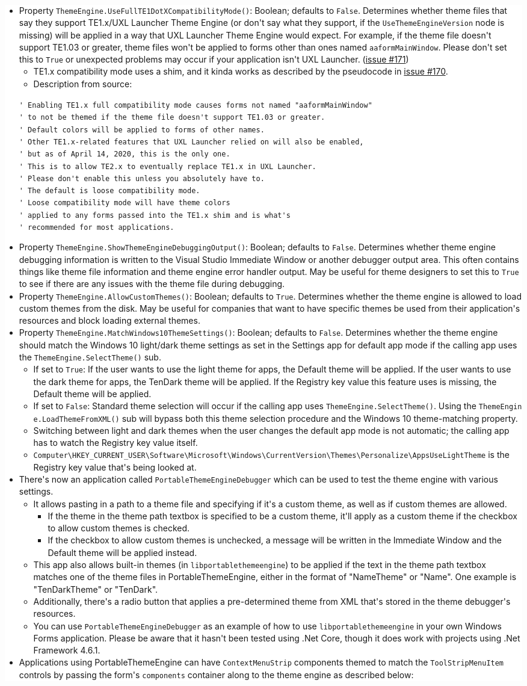   - Property `ThemeEngine.UseFullTE1DotXCompatibilityMode()`: Boolean; defaults to `False`. Determines whether theme files that say they support TE1.x/UXL Launcher Theme Engine (or don't say what they support, if the `UseThemeEngineVersion` node is missing) will be applied in a way that UXL Launcher Theme Engine would expect. For example, if the theme file doesn't support TE1.03 or greater, theme files won't be applied to forms other than ones named `aaformMainWindow`. Please don't set this to `True` or unexpected problems may occur if your application isn't UXL Launcher. ([issue #171](https://github.com/DrewNaylor/UXL-Launcher/issues/171))
    - TE1.x compatibility mode uses a shim, and it kinda works as described by the pseudocode in [issue #170](https://github.com/DrewNaylor/UXL-Launcher/issues/170).
    - Description from source:
    ```vbnet
    ' Enabling TE1.x full compatibility mode causes forms not named "aaformMainWindow"
    ' to not be themed if the theme file doesn't support TE1.03 or greater.
    ' Default colors will be applied to forms of other names.
    ' Other TE1.x-related features that UXL Launcher relied on will also be enabled,
    ' but as of April 14, 2020, this is the only one.
    ' This is to allow TE2.x to eventually replace TE1.x in UXL Launcher.
    ' Please don't enable this unless you absolutely have to.
    ' The default is loose compatibility mode.
    ' Loose compatibility mode will have theme colors
    ' applied to any forms passed into the TE1.x shim and is what's
    ' recommended for most applications.
      ```
  - Property `ThemeEngine.ShowThemeEngineDebuggingOutput()`: Boolean; defaults to `False`. Determines whether theme engine debugging information is written to the Visual Studio Immediate Window or another debugger output area. This often contains things like theme file information and theme engine error handler output. May be useful for theme designers to set this to `True` to see if there are any issues with the theme file during debugging.
  - Property `ThemeEngine.AllowCustomThemes()`: Boolean; defaults to `True`. Determines whether the theme engine is allowed to load custom themes from the disk. May be useful for companies that want to have specific themes be used from their application's resources and block loading external themes.
  - Property `ThemeEngine.MatchWindows10ThemeSettings()`: Boolean; defaults to `False`. Determines whether the theme engine should match the Windows 10 light/dark theme settings as set in the Settings app for default app mode if the calling app uses the `ThemeEngine.SelectTheme()` sub.
    - If set to `True`: If the user wants to use the light theme for apps, the Default theme will be applied. If the user wants to use the dark theme for apps, the TenDark theme will be applied. If the Registry key value this feature uses is missing, the Default theme will be applied.
    - If set to `False`: Standard theme selection will occur if the calling app uses `ThemeEngine.SelectTheme()`. Using the `ThemeEngine.LoadThemeFromXML()` sub will bypass both this theme selection procedure and the Windows 10 theme-matching property.
    - Switching between light and dark themes when the user changes the default app mode is not automatic; the calling app has to watch the Registry key value itself.
    - `Computer\HKEY_CURRENT_USER\Software\Microsoft\Windows\CurrentVersion\Themes\Personalize\AppsUseLightTheme` is the Registry key value that's being looked at.
- There's now an application called `PortableThemeEngineDebugger` which can be used to test the theme engine with various settings.
  - It allows pasting in a path to a theme file and specifying if it's a custom theme, as well as if custom themes are allowed.
    - If the theme in the theme path textbox is specified to be a custom theme, it'll apply as a custom theme if the checkbox to allow custom themes is checked.
	- If the checkbox to allow custom themes is unchecked, a message will be written in the Immediate Window and the Default theme will be applied instead.
  - This app also allows built-in themes (in `libportablethemeengine`) to be applied if the text in the theme path textbox matches one of the theme files in PortableThemeEngine, either in the format of "NameTheme" or "Name". One example is "TenDarkTheme" or "TenDark".
  - Additionally, there's a radio button that applies a pre-determined theme from XML that's stored in the theme debugger's resources.
  - You can use `PortableThemeEngineDebugger` as an example of how to use `libportablethemeengine` in your own Windows Forms application. Please be aware that it hasn't been tested using .Net Core, though it does work with projects using .Net Framework 4.6.1.
- Applications using PortableThemeEngine can have `ContextMenuStrip` components themed to match the `ToolStripMenuItem` controls by passing the form's `components` container along to the theme engine as described below:
